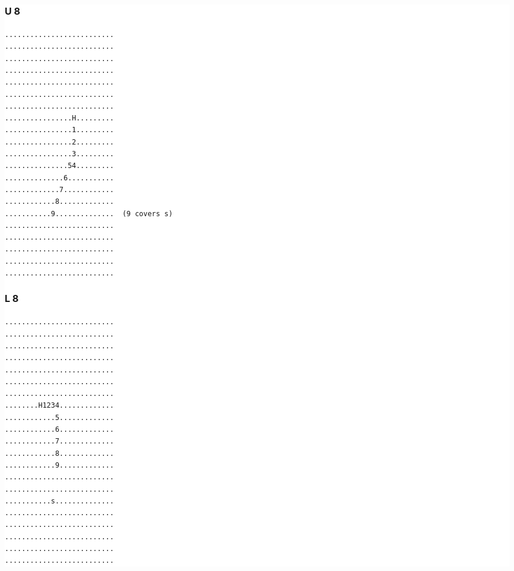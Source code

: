 ### U 8

```
..........................
..........................
..........................
..........................
..........................
..........................
..........................
................H.........
................1.........
................2.........
................3.........
...............54.........
..............6...........
.............7............
............8.............
...........9..............  (9 covers s)
..........................
..........................
..........................
..........................
..........................
```

### L 8

```
..........................
..........................
..........................
..........................
..........................
..........................
..........................
........H1234.............
............5.............
............6.............
............7.............
............8.............
............9.............
..........................
..........................
...........s..............
..........................
..........................
..........................
..........................
..........................
```
